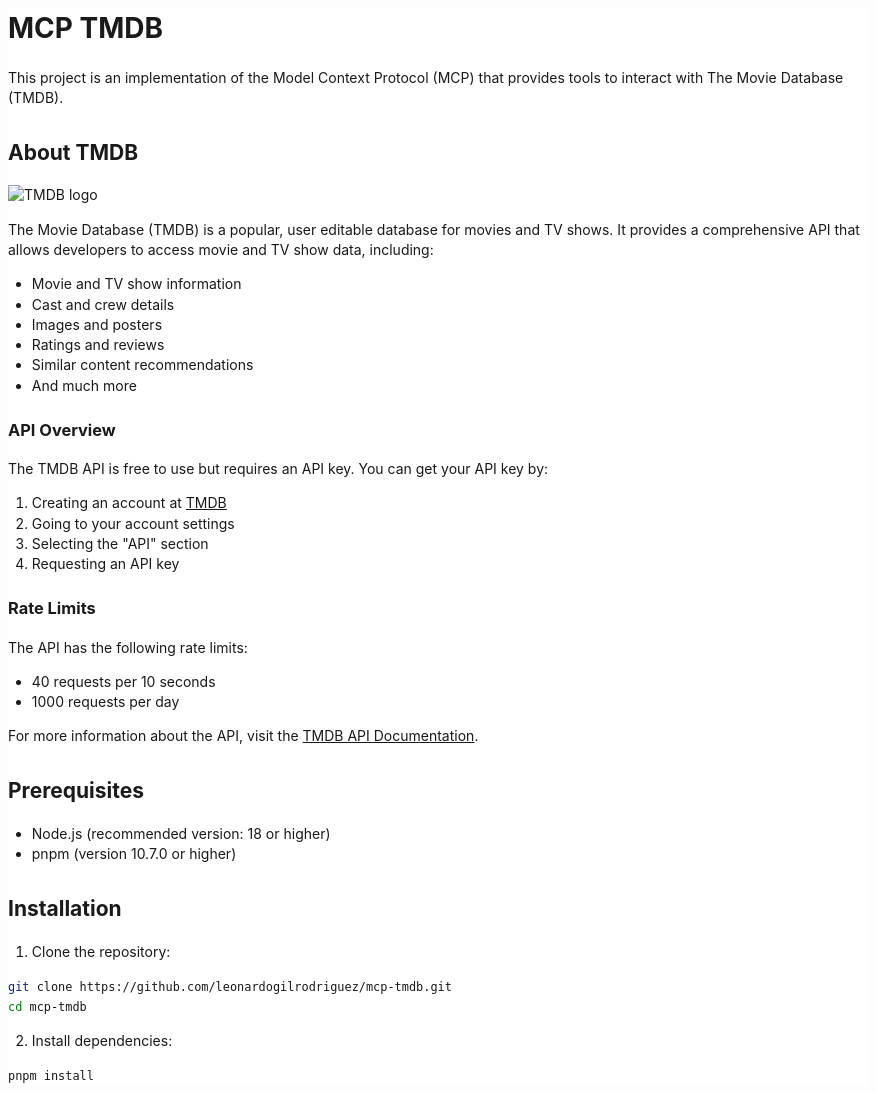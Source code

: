 # MCP TMDB

This project is an implementation of the Model Context Protocol (MCP) that provides tools to interact with The Movie Database (TMDB).

## About TMDB

<img src=https://www.themoviedb.org/assets/2/v4/logos/v2/blue_short-8e7b30f73a4020692ccca9c88bafe5dcb6f8a62a4c6bc55cd9ba82bb2cd95f6c.svg alt="TMDB logo" width="100%"></img>

The Movie Database (TMDB) is a popular, user editable database for movies and TV shows. It provides a comprehensive API that allows developers to access movie and TV show data, including:

- Movie and TV show information
- Cast and crew details
- Images and posters
- Ratings and reviews
- Similar content recommendations
- And much more

### API Overview

The TMDB API is free to use but requires an API key. You can get your API key by:
1. Creating an account at [TMDB](https://www.themoviedb.org/)
2. Going to your account settings
3. Selecting the "API" section
4. Requesting an API key

### Rate Limits

The API has the following rate limits:
- 40 requests per 10 seconds
- 1000 requests per day

For more information about the API, visit the [TMDB API Documentation](https://developers.themoviedb.org/3).

## Prerequisites

- Node.js (recommended version: 18 or higher)
- pnpm (version 10.7.0 or higher)

## Installation

1. Clone the repository:
```bash
git clone https://github.com/leonardogilrodriguez/mcp-tmdb.git
cd mcp-tmdb
```

2. Install dependencies:
```bash
pnpm install
```
